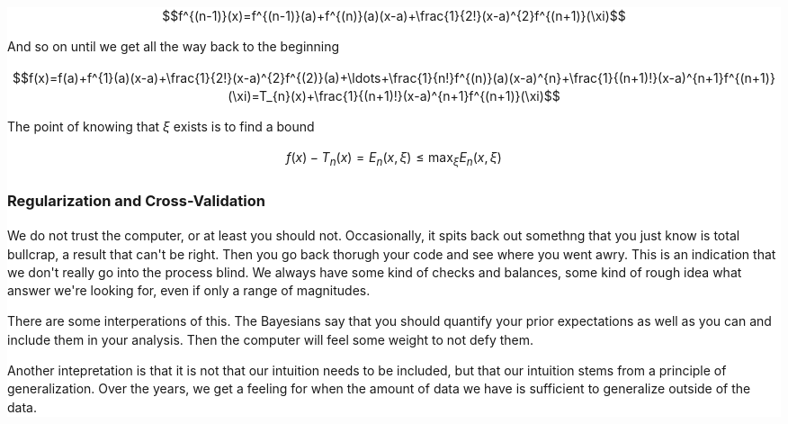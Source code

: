 $$f^{(n-1)}(x)=f^{(n-1)}(a)+f^{(n)}(a)(x-a)+\frac{1}{2!}(x-a)^{2}f^{(n+1)}(\xi)$$

And so on until we get all the way back to the beginning

$$f(x)=f(a)+f^{1}(a)(x-a)+\frac{1}{2!}(x-a)^{2}f^{(2)}(a)+\ldots+\frac{1}{n!}f^{(n)}(a)(x-a)^{n}+\frac{1}{(n+1)!}(x-a)^{n+1}f^{(n+1)}(\xi)=T_{n}(x)+\frac{1}{(n+1)!}(x-a)^{n+1}f^{(n+1)}(\xi)$$

The point of knowing that $\xi$ exists is to find a bound

$$f(x)-T_{n}(x)=E_{n}(x,\xi)\le\max_{\xi}E_{n}(x,\xi)$$

### Regularization and Cross-Validation

We do not trust the computer, or at least you should not. Occasionally,
it spits back out somethng that you just know is total bullcrap, a
result that can't be right. Then you go back thorugh your code and see
where you went awry. This is an indication that we don't really go into
the process blind. We always have some kind of checks and balances, some
kind of rough idea what answer we're looking for, even if only a range
of magnitudes.

There are some interperations of this. The Bayesians say that you should
quantify your prior expectations as well as you can and include them in
your analysis. Then the computer will feel some weight to not defy them.

Another intepretation is that it is not that our intuition needs to be
included, but that our intuition stems from a principle of
generalization. Over the years, we get a feeling for when the amount of
data we have is sufficient to generalize outside of the data.
